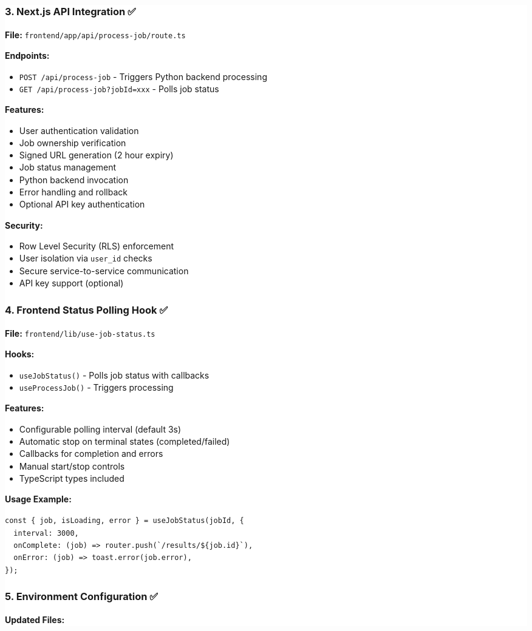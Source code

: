 ### 3. Next.js API Integration ✅

**File:** `frontend/app/api/process-job/route.ts`

**Endpoints:**

- `POST /api/process-job` - Triggers Python backend processing
- `GET /api/process-job?jobId=xxx` - Polls job status

**Features:**

- User authentication validation
- Job ownership verification
- Signed URL generation (2 hour expiry)
- Job status management
- Python backend invocation
- Error handling and rollback
- Optional API key authentication

**Security:**

- Row Level Security (RLS) enforcement
- User isolation via `user_id` checks
- Secure service-to-service communication
- API key support (optional)

### 4. Frontend Status Polling Hook ✅

**File:** `frontend/lib/use-job-status.ts`

**Hooks:**

- `useJobStatus()` - Polls job status with callbacks
- `useProcessJob()` - Triggers processing

**Features:**

- Configurable polling interval (default 3s)
- Automatic stop on terminal states (completed/failed)
- Callbacks for completion and errors
- Manual start/stop controls
- TypeScript types included

**Usage Example:**

```tsx
const { job, isLoading, error } = useJobStatus(jobId, {
  interval: 3000,
  onComplete: (job) => router.push(`/results/${job.id}`),
  onError: (job) => toast.error(job.error),
});
```

### 5. Environment Configuration ✅

**Updated Files:**
